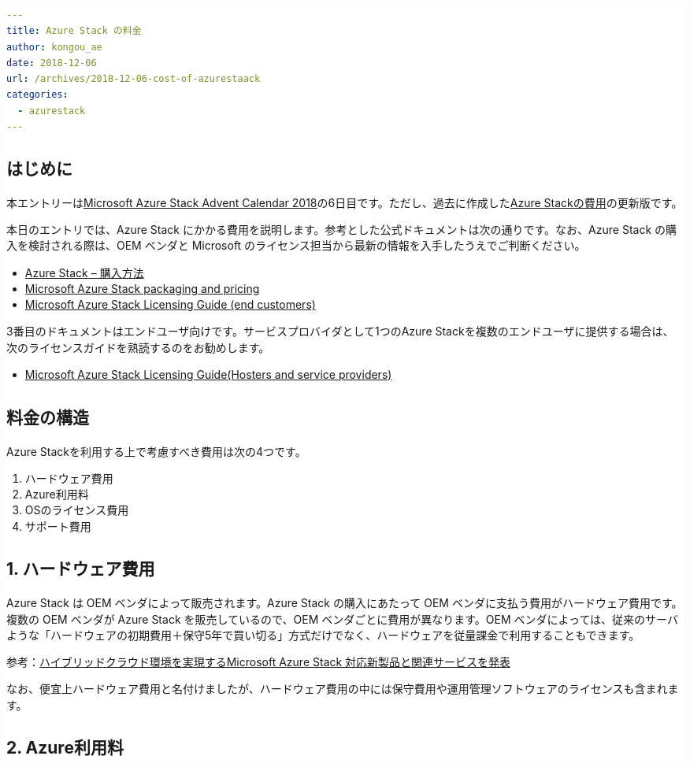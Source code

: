 ```yaml
---
title: Azure Stack の料金
author: kongou_ae
date: 2018-12-06
url: /archives/2018-12-06-cost-of-azurestaack
categories:
  - azurestack
---
```


## はじめに

本エントリーは[Microsoft Azure Stack Advent Calendar 2018](https://qiita.com/advent-calendar/2018/azure-stack)の6日目です。ただし、過去に作成した[Azure Stackの費用](https://aimless.jp/blog/archives/2018-07-02-price-of-azure-stack/)の更新版です。

本日のエントリでは、Azure Stack にかかる費用を説明します。参考とした公式ドキュメントは次の通りです。なお、Azure Stack の購入を検討される際は、OEM ベンダと Microsoft のライセンス担当から最新の情報を入手したうえでご判断ください。

- [Azure Stack – 購入方法](https://azure.microsoft.com/ja-jp/overview/azure-stack/how-to-buy/)
- [Microsoft Azure Stack packaging and pricing](https://azure.microsoft.com/mediahandler/files/resourcefiles/5bc3f30c-cd57-4513-989e-056325eb95e1/Azure-Stack-packaging-and-pricing-datasheet.pdf)
- [Microsoft Azure Stack Licensing Guide (end customers)](https://go.microsoft.com/fwlink/?LinkId=851536&clcid=0x411)

3番目のドキュメントはエンドユーザ向けです。サービスプロバイダとして1つのAzure Stackを複数のエンドユーザに提供する場合は、次のライセンスガイドを熟読するのをお勧めします。

- [Microsoft Azure Stack Licensing Guide(Hosters and service providers)](https://www.microsoftpartnerserverandcloud.com/_layouts/download.aspx?SourceUrl=Hosted%20Documents/Azure%20Stack%20Licensing%20Guide%20-%20Hosters.pdf)

## 料金の構造

Azure Stackを利用する上で考慮すべき費用は次の4つです。

1. ハードウェア費用
1. Azure利用料
1. OSのライセンス費用
1. サポート費用

## 1. ハードウェア費用

Azure Stack は OEM ベンダによって販売されます。Azure Stack の購入にあたって OEM ベンダに支払う費用がハードウェア費用です。複数の OEM ベンダが Azure Stack を販売しているので、OEM ベンダごとに費用が異なります。OEM ベンダによっては、従来のサーバような「ハードウェアの初期費用＋保守5年で買い切る」方式だけでなく、ハードウェアを従量課金で利用することもできます。

参考：[ハイブリッドクラウド環境を実現するMicrosoft Azure Stack 対応新製品と関連サービスを発表](https://www.hpe.com/jp/ja/japan/newsroom/press-release/2018/062801.html)

なお、便宜上ハードウェア費用と名付けましたが、ハードウェア費用の中には保守費用や運用管理ソフトウェアのライセンスも含まれます。

## 2. Azure利用料
